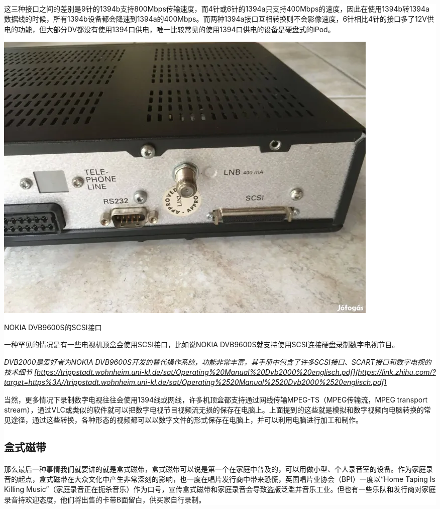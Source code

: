 这三种接口之间的差别是9针的1394b支持800Mbps传输速度，而4针或6针的1394a只支持400Mbps的速度，因此在使用1394b转1394a数据线的时候，所有1394b设备都会降速到1394a的400Mbps。而两种1394a接口互相转换则不会影像速度，6针相比4针的接口多了12V供电的功能，但大部分DV都没有使用1394口供电，唯一比较常见的使用1394口供电的设备是硬盘式的iPod。

![](vx_images/20221130144750419_28931.webp)

NOKIA DVB9600S的SCSI接口

一种罕见的情况是有一些电视机顶盒会使用SCSI接口，比如说NOKIA DVB9600S就支持使用SCSI连接硬盘录制数字电视节目。

*DVB2000是爱好者为NOKIA DVB9600S开发的替代操作系统，功能非常丰富，其手册中包含了许多SCSI接口、SCART接口和数字电视的技术细节 [https://trippstadt.wohnheim.uni-kl.de/sat/Operating%20Manual%20Dvb2000%20englisch.pdf](https://link.zhihu.com/?target=https%3A//trippstadt.wohnheim.uni-kl.de/sat/Operating%2520Manual%2520Dvb2000%2520englisch.pdf)*

当然，更多情况下录制数字电视往往会使用1394线或网线，许多机顶盒都支持通过网线传输MPEG-TS（MPEG传输流，MPEG transport stream），通过VLC或类似的软件就可以把数字电视节目视频流无损的保存在电脑上。上面提到的这些就是模拟和数字视频向电脑转换的常见途径，通过这些转换，各种形态的视频都可以以数字文件的形式保存在电脑上，并可以利用电脑进行加工和制作。

## 盒式磁带

那么最后一种事情我们就要讲的就是盒式磁带，盒式磁带可以说是第一个在家庭中普及的，可以用做小型、个人录音室的设备。作为家庭录音的起点，盒式磁带在大众文化中产生非常深刻的影响，也一度在唱片发行商中带来恐慌，英国唱片业协会（BPI）一度以“Home Taping Is Killing Music”（家庭录音正在扼杀音乐）作为口号，宣传盒式磁带和家庭录音会导致盗版泛滥并音乐工业。但也有一些乐队和发行商对家庭录音持欢迎态度，他们将出售的卡带B面留白，供买家自行录制。
